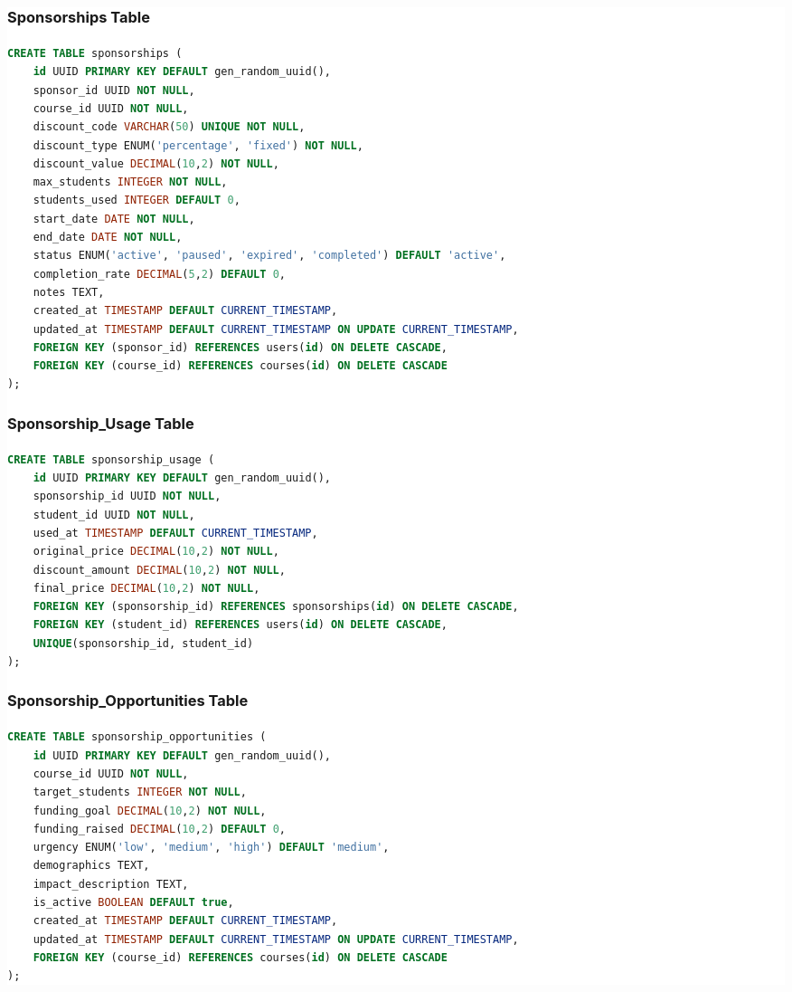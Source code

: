 ### Sponsorships Table
```sql
CREATE TABLE sponsorships (
    id UUID PRIMARY KEY DEFAULT gen_random_uuid(),
    sponsor_id UUID NOT NULL,
    course_id UUID NOT NULL,
    discount_code VARCHAR(50) UNIQUE NOT NULL,
    discount_type ENUM('percentage', 'fixed') NOT NULL,
    discount_value DECIMAL(10,2) NOT NULL,
    max_students INTEGER NOT NULL,
    students_used INTEGER DEFAULT 0,
    start_date DATE NOT NULL,
    end_date DATE NOT NULL,
    status ENUM('active', 'paused', 'expired', 'completed') DEFAULT 'active',
    completion_rate DECIMAL(5,2) DEFAULT 0,
    notes TEXT,
    created_at TIMESTAMP DEFAULT CURRENT_TIMESTAMP,
    updated_at TIMESTAMP DEFAULT CURRENT_TIMESTAMP ON UPDATE CURRENT_TIMESTAMP,
    FOREIGN KEY (sponsor_id) REFERENCES users(id) ON DELETE CASCADE,
    FOREIGN KEY (course_id) REFERENCES courses(id) ON DELETE CASCADE
);
```

### Sponsorship_Usage Table
```sql
CREATE TABLE sponsorship_usage (
    id UUID PRIMARY KEY DEFAULT gen_random_uuid(),
    sponsorship_id UUID NOT NULL,
    student_id UUID NOT NULL,
    used_at TIMESTAMP DEFAULT CURRENT_TIMESTAMP,
    original_price DECIMAL(10,2) NOT NULL,
    discount_amount DECIMAL(10,2) NOT NULL,
    final_price DECIMAL(10,2) NOT NULL,
    FOREIGN KEY (sponsorship_id) REFERENCES sponsorships(id) ON DELETE CASCADE,
    FOREIGN KEY (student_id) REFERENCES users(id) ON DELETE CASCADE,
    UNIQUE(sponsorship_id, student_id)
);
```

### Sponsorship_Opportunities Table
```sql
CREATE TABLE sponsorship_opportunities (
    id UUID PRIMARY KEY DEFAULT gen_random_uuid(),
    course_id UUID NOT NULL,
    target_students INTEGER NOT NULL,
    funding_goal DECIMAL(10,2) NOT NULL,
    funding_raised DECIMAL(10,2) DEFAULT 0,
    urgency ENUM('low', 'medium', 'high') DEFAULT 'medium',
    demographics TEXT,
    impact_description TEXT,
    is_active BOOLEAN DEFAULT true,
    created_at TIMESTAMP DEFAULT CURRENT_TIMESTAMP,
    updated_at TIMESTAMP DEFAULT CURRENT_TIMESTAMP ON UPDATE CURRENT_TIMESTAMP,
    FOREIGN KEY (course_id) REFERENCES courses(id) ON DELETE CASCADE
);
```
